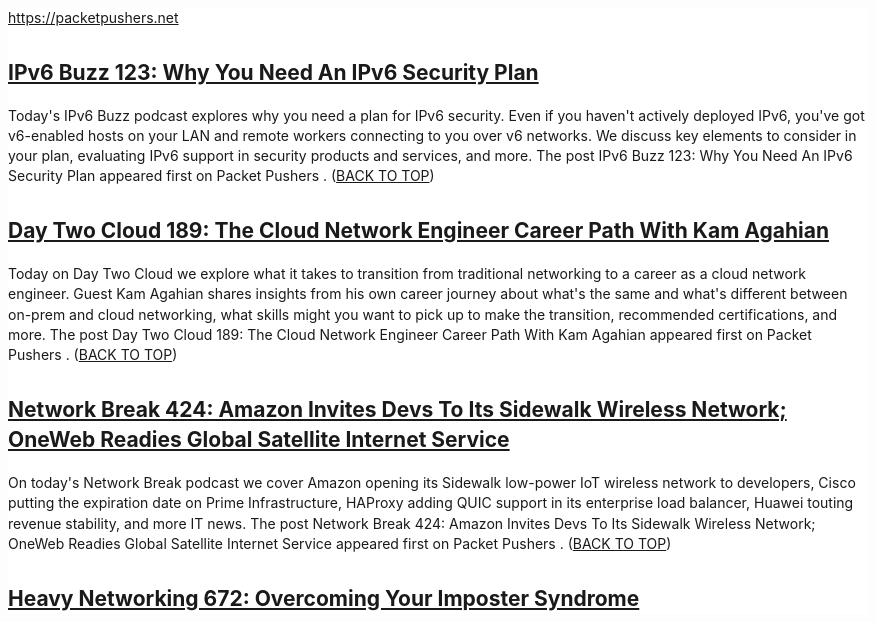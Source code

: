 https://packetpushers.net



<a name="688488daa24184e8add78ae403b4669d" />

## [IPv6 Buzz 123: Why You Need An IPv6 Security Plan](https://packetpushers.net/podcast/ipv6-buzz-123-why-you-need-an-ipv6-security-plan/)


Today&#39;s IPv6 Buzz podcast explores why you need a plan for IPv6 security. Even if you haven&#39;t actively deployed IPv6, you&#39;ve got v6-enabled hosts on your LAN and remote workers connecting to you over v6 networks. We discuss key elements to consider in your plan, evaluating IPv6 support in security products and services, and more. The post IPv6 Buzz 123: Why You Need An IPv6 Security Plan appeared first on Packet Pushers .
 ([BACK TO TOP](#toc_688488daa24184e8add78ae403b4669d))


<a name="8a75516028f1d27e4358bbe1ddf94e68" />

## [Day Two Cloud 189: The Cloud Network Engineer Career Path With Kam Agahian](https://packetpushers.net/podcast/day-two-cloud-189-the-cloud-network-engineer-career-path-with-kam-agahian/)


Today on Day Two Cloud we explore what it takes to transition from traditional networking to a career as a cloud network engineer. Guest Kam Agahian shares insights from his own career journey about what&#39;s the same and what&#39;s different between on-prem and cloud networking, what skills might you want to pick up to make the transition, recommended certifications, and more. The post Day Two Cloud 189: The Cloud Network Engineer Career Path With Kam Agahian appeared first on Packet Pushers .
 ([BACK TO TOP](#toc_8a75516028f1d27e4358bbe1ddf94e68))


<a name="a21db41864c1de0ee51e6a0efc104d55" />

## [Network Break 424: Amazon Invites Devs To Its Sidewalk Wireless Network; OneWeb Readies Global Satellite Internet Service](https://packetpushers.net/podcast/network-break-424-amazon-invites-devs-to-its-sidewalk-wireless-network-oneweb-readies-global-satellite-internet-service/)


On today&#39;s Network Break podcast we cover Amazon opening its Sidewalk low-power IoT wireless network to developers, Cisco putting the expiration date on Prime Infrastructure, HAProxy adding QUIC support in its enterprise load balancer, Huawei touting revenue stability, and more IT news. The post Network Break 424: Amazon Invites Devs To Its Sidewalk Wireless Network; OneWeb Readies Global Satellite Internet Service appeared first on Packet Pushers .
 ([BACK TO TOP](#toc_a21db41864c1de0ee51e6a0efc104d55))


<a name="b36dc4a35d385e2a7f9de0124274ca6b" />

## [Heavy Networking 672: Overcoming Your Imposter Syndrome](https://packetpushers.net/podcast/heavy-networking-672-overcoming-your-imposter-syndrome/)

